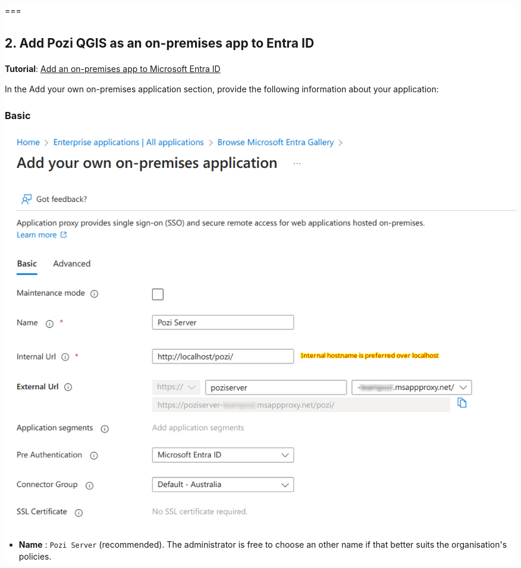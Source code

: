 ===

## 2. Add Pozi QGIS as an on-premises app to Entra ID


**Tutorial**: [Add an on-premises app to Microsoft Entra ID](https://learn.microsoft.com/en-au/entra/identity/app-proxy/application-proxy-add-on-premises-application#add-an-on-premises-app-to-microsoft-entra-id)


In the Add your own on-premises application section, provide the following information about your application:

### Basic

![](img/entra-id/entra-id-new-enterprise-application-step-3.png)

* **Name** : `Pozi Server` (recommended). The administrator is free to choose an other name if that better suits the organisation's policies.
